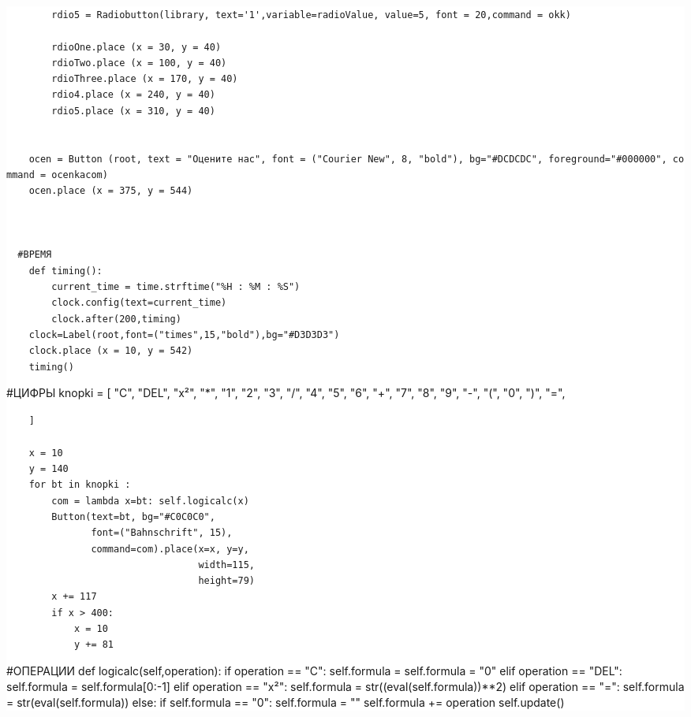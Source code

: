            rdio5 = Radiobutton(library, text='1',variable=radioValue, value=5, font = 20,command = okk)
        
            rdioOne.place (x = 30, y = 40)
            rdioTwo.place (x = 100, y = 40)
            rdioThree.place (x = 170, y = 40)
            rdio4.place (x = 240, y = 40)
            rdio5.place (x = 310, y = 40)
            
            
        ocen = Button (root, text = "Оцените нас", font = ("Courier New", 8, "bold"), bg="#DCDCDC", foreground="#000000", command = ocenkacom)
        ocen.place (x = 375, y = 544)
            

        
      #ВРЕМЯ  
        def timing():
            current_time = time.strftime("%H : %M : %S")
            clock.config(text=current_time)
            clock.after(200,timing)
        clock=Label(root,font=("times",15,"bold"),bg="#D3D3D3")
        clock.place (x = 10, y = 542)
        timing()
#ЦИФРЫ
        knopki = [ 
            "C", "DEL", "x²", "*",
            "1", "2", "3", "/",
            "4", "5", "6", "+",
            "7", "8", "9", "-",
            "(", "0", ")", "=",
                    
        ]
        
        x = 10
        y = 140
        for bt in knopki :
            com = lambda x=bt: self.logicalc(x)
            Button(text=bt, bg="#C0C0C0",
                   font=("Bahnschrift", 15),
                   command=com).place(x=x, y=y,
                                      width=115,
                                      height=79)
            x += 117
            if x > 400:
                x = 10
                y += 81
 #ОПЕРАЦИИ
    def logicalc(self,operation):
        if operation == "C":
            self.formula = self.formula = "0"
        elif operation == "DEL":
            self.formula = self.formula[0:-1]
        elif operation == "x²":
            self.formula = str((eval(self.formula))**2)
        elif operation == "=":
            self.formula = str(eval(self.formula))
        else:
            if self.formula == "0":
                self.formula = ""
            self.formula += operation
        self.update()
  